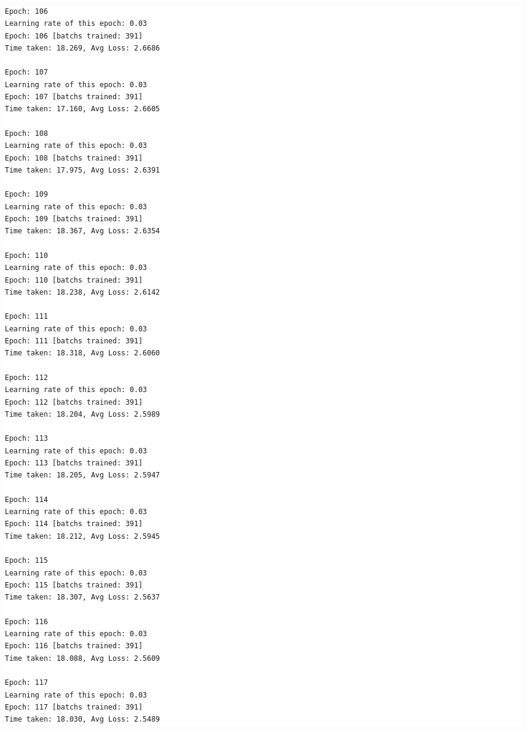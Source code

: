     Epoch: 106
    Learning rate of this epoch: 0.03
    Epoch: 106 [batchs trained: 391]
    Time taken: 18.269, Avg Loss: 2.6686
    
    Epoch: 107
    Learning rate of this epoch: 0.03
    Epoch: 107 [batchs trained: 391]
    Time taken: 17.160, Avg Loss: 2.6605
    
    Epoch: 108
    Learning rate of this epoch: 0.03
    Epoch: 108 [batchs trained: 391]
    Time taken: 17.975, Avg Loss: 2.6391
    
    Epoch: 109
    Learning rate of this epoch: 0.03
    Epoch: 109 [batchs trained: 391]
    Time taken: 18.367, Avg Loss: 2.6354
    
    Epoch: 110
    Learning rate of this epoch: 0.03
    Epoch: 110 [batchs trained: 391]
    Time taken: 18.238, Avg Loss: 2.6142
    
    Epoch: 111
    Learning rate of this epoch: 0.03
    Epoch: 111 [batchs trained: 391]
    Time taken: 18.318, Avg Loss: 2.6060
    
    Epoch: 112
    Learning rate of this epoch: 0.03
    Epoch: 112 [batchs trained: 391]
    Time taken: 18.204, Avg Loss: 2.5989
    
    Epoch: 113
    Learning rate of this epoch: 0.03
    Epoch: 113 [batchs trained: 391]
    Time taken: 18.205, Avg Loss: 2.5947
    
    Epoch: 114
    Learning rate of this epoch: 0.03
    Epoch: 114 [batchs trained: 391]
    Time taken: 18.212, Avg Loss: 2.5945
    
    Epoch: 115
    Learning rate of this epoch: 0.03
    Epoch: 115 [batchs trained: 391]
    Time taken: 18.307, Avg Loss: 2.5637
    
    Epoch: 116
    Learning rate of this epoch: 0.03
    Epoch: 116 [batchs trained: 391]
    Time taken: 18.088, Avg Loss: 2.5609
    
    Epoch: 117
    Learning rate of this epoch: 0.03
    Epoch: 117 [batchs trained: 391]
    Time taken: 18.030, Avg Loss: 2.5489
    